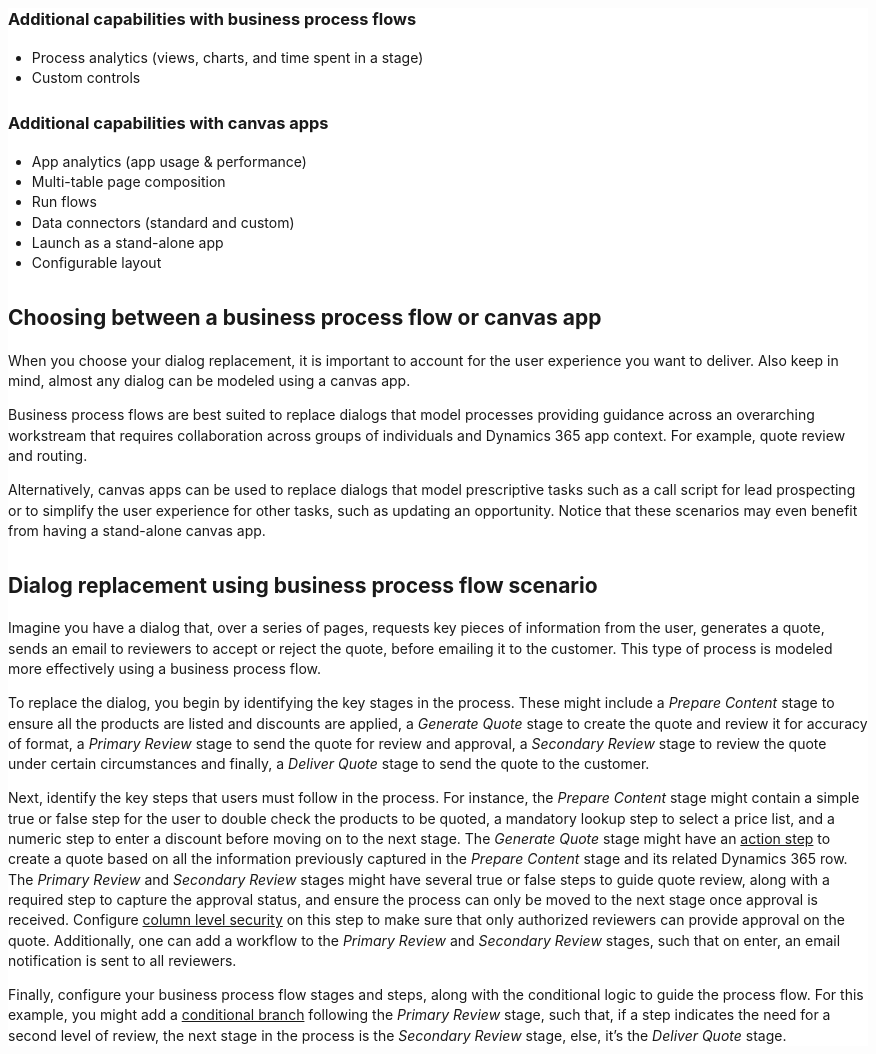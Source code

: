 
### Additional capabilities with business process flows
- Process analytics (views, charts, and time spent in a stage)
- Custom controls

### Additional capabilities with canvas apps
- App analytics (app usage & performance)
- Multi-table page composition
- Run flows
- Data connectors (standard and custom)
- Launch as a stand-alone app
- Configurable layout

## Choosing between a business process flow or canvas app
When you choose your dialog replacement, it is important to account for the user experience you want to deliver. Also keep in mind, almost any dialog can be modeled using a canvas app.

Business process flows are best suited to replace dialogs that model processes providing guidance across an overarching workstream that requires collaboration across groups of individuals and Dynamics 365 app context. For example, quote review and routing. 

Alternatively, canvas apps can be used to replace dialogs that model prescriptive tasks such as a call script for lead prospecting or to simplify the user experience for other tasks, such as updating an opportunity. Notice that these scenarios may even benefit from having a stand-alone canvas app. 

## Dialog replacement using business process flow scenario
Imagine you have a dialog that, over a series of pages, requests key pieces of information from the user, generates a quote, sends an email to reviewers to accept or reject the quote, before emailing it to the customer. This type of process is modeled more effectively using a business process flow. 

To replace the dialog, you begin by identifying the key stages in the process. These might include a *Prepare Content* stage to ensure all the products are listed and discounts are applied, a *Generate Quote* stage to create the quote and review it for accuracy of format, a *Primary Review* stage to send the quote for review and approval, a *Secondary Review* stage to review the quote under certain circumstances and finally, a *Deliver Quote* stage to send the quote to the customer.

Next, identify the key steps that users must follow in the process. For instance, the *Prepare Content* stage might contain a simple true or false step for the user to double check the products to be quoted, a mandatory lookup step to select a price list, and a numeric step to enter a discount before moving on to the next stage. The *Generate Quote* stage might have an [action step](create-business-process-flow.md#add-an-on-demand-action-to-a-business-process-flow) to create a quote based on all the information previously captured in the *Prepare Content* stage and its related Dynamics 365 row. The *Primary Review* and *Secondary Review* stages might have several true or false steps to guide quote review, along with a required step to capture the approval status, and ensure the process can only be moved to the next stage once approval is received. Configure [column level security](/dynamics365/customerengagement/on-premises/admin/field-level-security) on this step to make sure that only authorized reviewers can provide approval on the quote.  Additionally, one can add a workflow to the *Primary Review* and *Secondary Review* stages, such that on enter, an email notification is sent to all reviewers. 

Finally, configure your business process flow stages and steps, along with the conditional logic to guide the process flow. For this example, you might add a [conditional branch](enhance-business-process-flows-branching.md) following the *Primary Review* stage, such that, if a step indicates the need for a second level of review, the next stage in the process is the *Secondary Review* stage, else, it’s the *Deliver Quote* stage.
